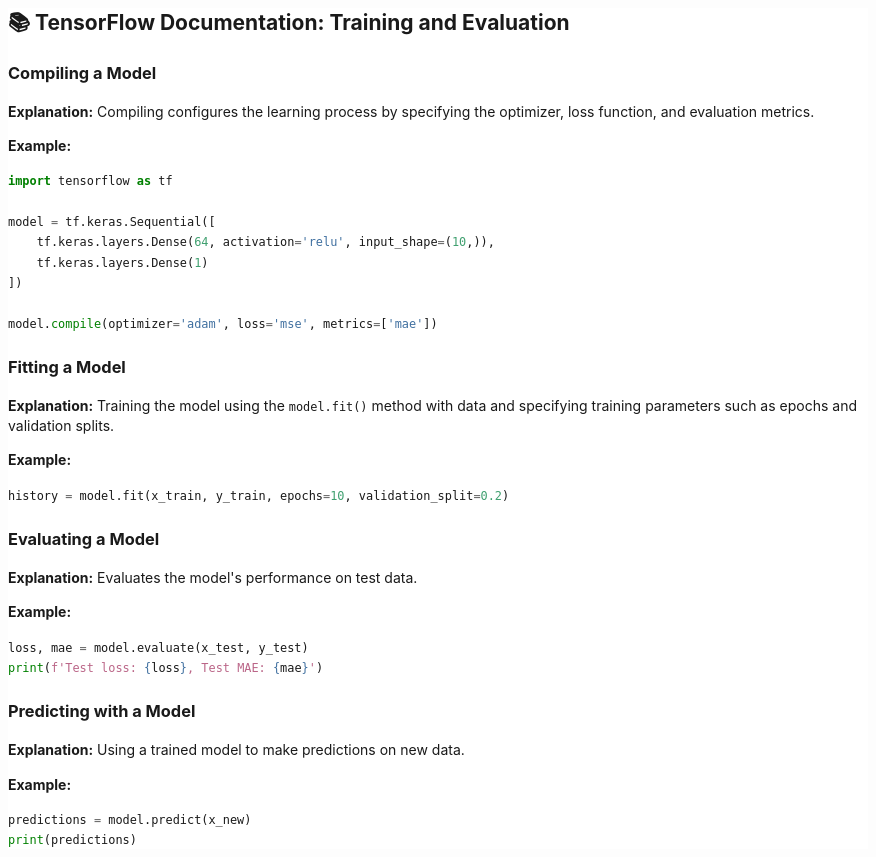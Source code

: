 ## 📚 TensorFlow Documentation: Training and Evaluation

### Compiling a Model

**Explanation:**
Compiling configures the learning process by specifying the optimizer, loss function, and evaluation metrics.

**Example:**

```python
import tensorflow as tf

model = tf.keras.Sequential([
    tf.keras.layers.Dense(64, activation='relu', input_shape=(10,)),
    tf.keras.layers.Dense(1)
])

model.compile(optimizer='adam', loss='mse', metrics=['mae'])
```

### Fitting a Model

**Explanation:**
Training the model using the `model.fit()` method with data and specifying training parameters such as epochs and validation splits.

**Example:**

```python
history = model.fit(x_train, y_train, epochs=10, validation_split=0.2)
```

### Evaluating a Model

**Explanation:**
Evaluates the model's performance on test data.

**Example:**

```python
loss, mae = model.evaluate(x_test, y_test)
print(f'Test loss: {loss}, Test MAE: {mae}')
```

### Predicting with a Model

**Explanation:**
Using a trained model to make predictions on new data.

**Example:**

```python
predictions = model.predict(x_new)
print(predictions)
```
